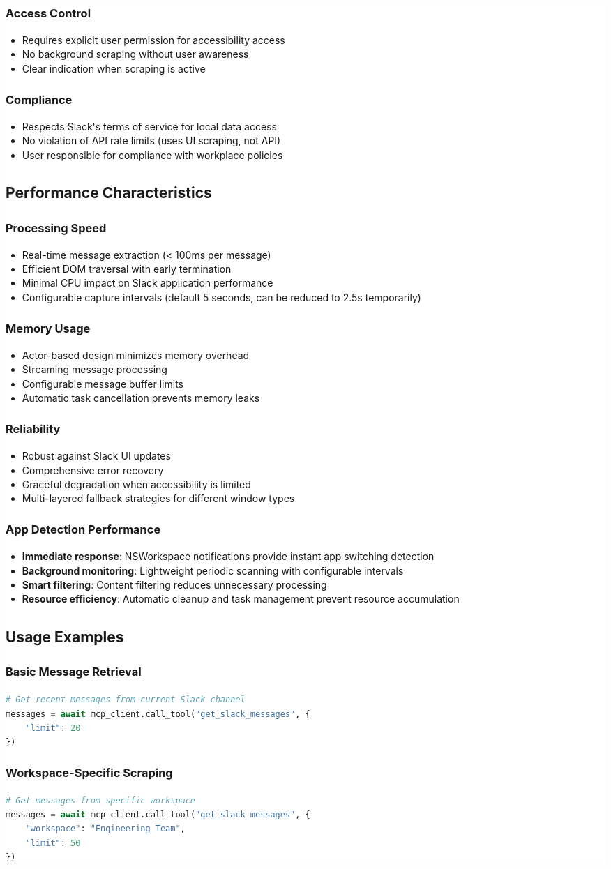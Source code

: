 ### Access Control
- Requires explicit user permission for accessibility access
- No background scraping without user awareness
- Clear indication when scraping is active

### Compliance
- Respects Slack's terms of service for local data access
- No violation of API rate limits (uses UI scraping, not API)
- User responsible for compliance with workplace policies

## Performance Characteristics

### Processing Speed
- Real-time message extraction (< 100ms per message)
- Efficient DOM traversal with early termination
- Minimal CPU impact on Slack application performance
- Configurable capture intervals (default 5 seconds, can be reduced to 2.5s temporarily)

### Memory Usage
- Actor-based design minimizes memory overhead
- Streaming message processing
- Configurable message buffer limits
- Automatic task cancellation prevents memory leaks

### Reliability
- Robust against Slack UI updates
- Comprehensive error recovery
- Graceful degradation when accessibility is limited
- Multi-layered fallback strategies for different window types

### App Detection Performance
- **Immediate response**: NSWorkspace notifications provide instant app switching detection
- **Background monitoring**: Lightweight periodic scanning with configurable intervals
- **Smart filtering**: Content filtering reduces unnecessary processing
- **Resource efficiency**: Automatic cleanup and task management prevent resource accumulation

## Usage Examples

### Basic Message Retrieval
```python
# Get recent messages from current Slack channel
messages = await mcp_client.call_tool("get_slack_messages", {
    "limit": 20
})
```

### Workspace-Specific Scraping
```python
# Get messages from specific workspace
messages = await mcp_client.call_tool("get_slack_messages", {
    "workspace": "Engineering Team",
    "limit": 50
})
```
